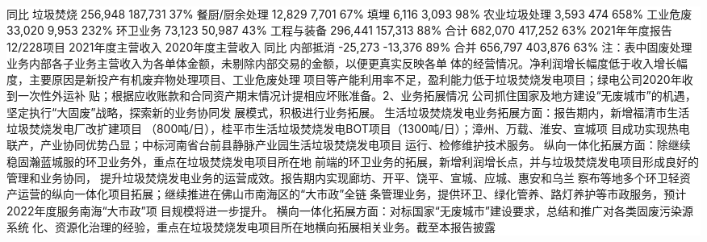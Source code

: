 同比
垃圾焚烧
256,948
187,731
37%
餐厨/厨余处理
12,829
7,701
67%
填埋
6,116
3,093
98%
农业垃圾处理
3,593
474
658%
工业危废
33,020
9,953
232%
环卫业务
73,123
50,987
43%
工程与装备
296,441
157,313
88%
合计
682,070
417,252
63%
2021年年度报告
12/228项目
2021年度主营收入
2020年度主营收入
同比
内部抵消
-25,273
-13,376
89%
合并
656,797
403,876
63%
注：表中固废处理业务内部各子业务主营收入为各单体金额，未剔除内部交易的金额，以便更真实反映各单
体的经营情况。净利润增长幅度低于收入增长幅度，主要原因是新投产有机废弃物处理项目、工业危废处理
项目等产能利用率不足，盈利能力低于垃圾焚烧发电项目；绿电公司2020年收到一次性外运补
贴；根据应收账款和合同资产期末情况计提相应坏账准备。2、业务拓展情况
公司抓住国家及地方建设“无废城市”的机遇，坚定执行“大固废”战略，探索新的业务协同发
展模式，积极进行业务拓展。
生活垃圾焚烧发电业务拓展方面：报告期内，新增福清市生活垃圾焚烧发电厂改扩建项目
（800吨/日），桂平市生活垃圾焚烧发电BOT项目（1300吨/日）；漳州、万载、淮安、宣城项
目成功实现热电联产，产业协同优势凸显；中标河南省台前县静脉产业园生活垃圾焚烧发电项目
运行、检修维护技术服务。
纵向一体化拓展方面：除继续稳固瀚蓝城服的环卫业务外，重点在垃圾焚烧发电项目所在地
前端的环卫业务的拓展，新增利润增长点，并与垃圾焚烧发电项目形成良好的管理和业务协同，
提升垃圾焚烧发电业务的运营成效。报告期内实现廊坊、开平、饶平、宣城、应城、惠安和乌兰
察布等地多个环卫轻资产运营的纵向一体化项目拓展；继续推进在佛山市南海区的“大市政”全链
条管理业务，提供环卫、绿化管养、路灯养护等市政服务，预计2022年度服务南海“大市政”项
目规模将进一步提升。
横向一体化拓展方面：对标国家“无废城市”建设要求，总结和推广对各类固废污染源系统
化、资源化治理的经验，重点在垃圾焚烧发电项目所在地横向拓展相关业务。截至本报告披露